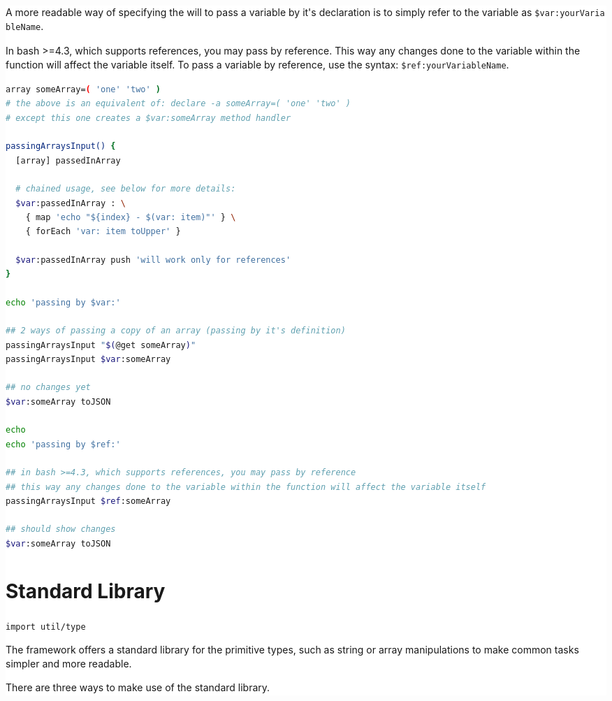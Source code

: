 A more readable way of specifying the will to pass a variable by it's declaration is to simply refer to the variable as `$var:yourVariableName`.

In bash >=4.3, which supports references, you may pass by reference. This way any changes done to the variable within the function will affect the variable itself. To pass a variable by reference, use the syntax: `$ref:yourVariableName`.

```bash
array someArray=( 'one' 'two' )
# the above is an equivalent of: declare -a someArray=( 'one' 'two' )
# except this one creates a $var:someArray method handler

passingArraysInput() {
  [array] passedInArray

  # chained usage, see below for more details:
  $var:passedInArray : \
    { map 'echo "${index} - $(var: item)"' } \
    { forEach 'var: item toUpper' }

  $var:passedInArray push 'will work only for references'
}

echo 'passing by $var:'

## 2 ways of passing a copy of an array (passing by it's definition)
passingArraysInput "$(@get someArray)"
passingArraysInput $var:someArray

## no changes yet
$var:someArray toJSON

echo
echo 'passing by $ref:'

## in bash >=4.3, which supports references, you may pass by reference
## this way any changes done to the variable within the function will affect the variable itself
passingArraysInput $ref:someArray

## should show changes
$var:someArray toJSON
```

Standard Library
================

```
import util/type
```

The framework offers a standard library for the primitive types, such as string or array manipulations to make common tasks simpler and more readable.

There are three ways to make use of the standard library.
